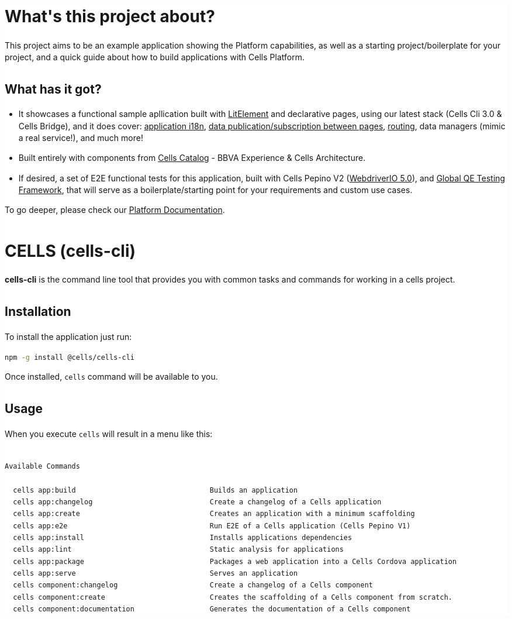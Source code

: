 # What's this project about?

This project aims to be an example application showing the Platform capabilities, as well as a starting project/boilerplate for your project, and a quick guide about how to build applications with Cells Platform.

## What has it got?

- It showcases a functional sample apllication built with [LitElement](https://lit-element.polymer-project.org/) and declarative pages, using our latest stack (Cells Cli 3.0 & Cells Bridge), and it does cover: [application i18n](https://platform.bbva.com/en-us/developers/engines/cells/documentation/basic-features/components/components-in-depth/internationalization#content0), [data publication/subscription between pages](https://platform.bbva.com/en-us/developers/engines/cells/documentation/basic-features/application-state-management/channels), [routing](https://platform.bbva.com/en-us/developers/engines/cells/documentation/basic-features/routing/routes), data managers (mimic a real service!), and much more!

- Built entirely with components from [Cells Catalog](https://catalogs.platform.bbva.com/cells/) - BBVA Experience & Cells Architecture.

- If desired, a set of E2E functional tests for this application, built with Cells Pepino V2 ([WebdriverIO 5.0](https://v5.webdriver.io/)), and [Global QE Testing Framework](https://globaldevtools.bbva.com/bitbucket/projects/BGT/repos/e2e-js-framework/browse), that will serve as a boilerplate/starting point for your requirements and custom use cases.

To go deeper, please check our [Platform Documentation](https://platform.bbva.com/en-us/developers/engines/cells/documentation/getting-started/what-is-cells).

# CELLS (**cells-cli**)

**cells-cli** is the command line tool that provides you with common tasks and commands for working in a cells project.

## Installation

To install the application just run:

~~~sh
npm -g install @cells/cells-cli
~~~

Once installed, `cells` command will be available to you.

## Usage

When you execute `cells` will result in a menu like this:

~~~

Available Commands

  cells app:build                                Builds an application
  cells app:changelog                            Create a changelog of a Cells application
  cells app:create                               Creates an application with a minimum scaffolding
  cells app:e2e                                  Run E2E of a Cells application (Cells Pepino V1)
  cells app:install                              Installs applications dependencies
  cells app:lint                                 Static analysis for applications
  cells app:package                              Packages a web application into a Cells Cordova application
  cells app:serve                                Serves an application
  cells component:changelog                      Create a changelog of a Cells component
  cells component:create                         Creates the scaffolding of a Cells component from scratch.
  cells component:documentation                  Generates the documentation of a Cells component
~~~